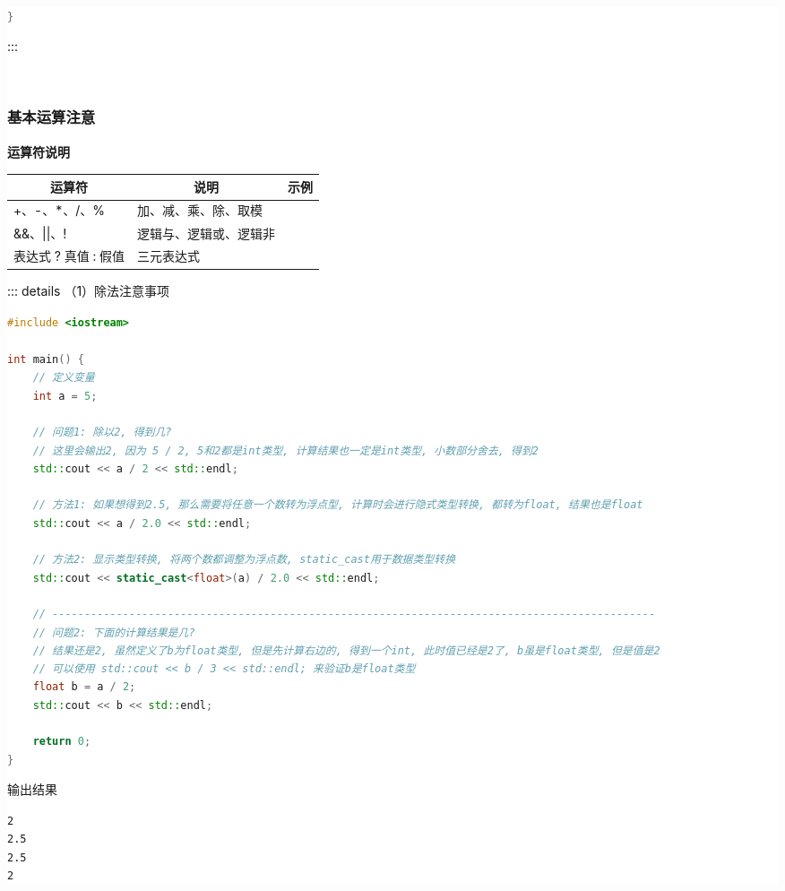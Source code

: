 ```c++
}
```

:::

<br />

### 基本运算注意

**运算符说明**

| 运算符               | 说明                   | 示例 |
| -------------------- | ---------------------- | ---- |
| +、-、*、/、%        | 加、减、乘、除、取模   |      |
| &&、\|\|、!          | 逻辑与、逻辑或、逻辑非 |      |
| 表达式 ? 真值 : 假值 | 三元表达式             |      |

::: details （1）除法注意事项

```c++
#include <iostream>

int main() {
    // 定义变量
    int a = 5;

    // 问题1: 除以2, 得到几?
    // 这里会输出2, 因为 5 / 2, 5和2都是int类型, 计算结果也一定是int类型, 小数部分舍去, 得到2
    std::cout << a / 2 << std::endl;

    // 方法1: 如果想得到2.5, 那么需要将任意一个数转为浮点型, 计算时会进行隐式类型转换, 都转为float, 结果也是float
    std::cout << a / 2.0 << std::endl;

    // 方法2: 显示类型转换, 将两个数都调整为浮点数, static_cast用于数据类型转换
    std::cout << static_cast<float>(a) / 2.0 << std::endl;

    // ----------------------------------------------------------------------------------------------
    // 问题2: 下面的计算结果是几?
    // 结果还是2, 虽然定义了b为float类型, 但是先计算右边的, 得到一个int, 此时值已经是2了, b虽是float类型, 但是值是2
    // 可以使用 std::cout << b / 3 << std::endl; 来验证b是float类型
    float b = a / 2;
    std::cout << b << std::endl;

    return 0;
}
```

输出结果

```bash
2
2.5
2.5
2
```
